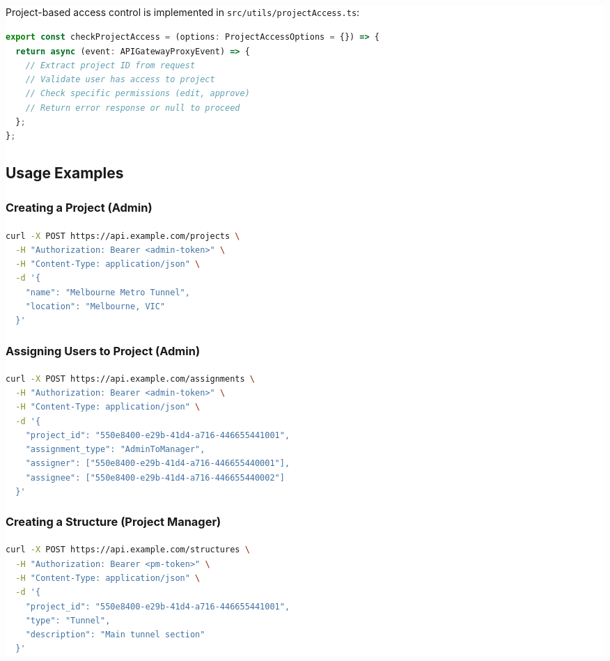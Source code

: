 Project-based access control is implemented in `src/utils/projectAccess.ts`:

```typescript
export const checkProjectAccess = (options: ProjectAccessOptions = {}) => {
  return async (event: APIGatewayProxyEvent) => {
    // Extract project ID from request
    // Validate user has access to project
    // Check specific permissions (edit, approve)
    // Return error response or null to proceed
  };
};
```

## Usage Examples

### Creating a Project (Admin)

```bash
curl -X POST https://api.example.com/projects \
  -H "Authorization: Bearer <admin-token>" \
  -H "Content-Type: application/json" \
  -d '{
    "name": "Melbourne Metro Tunnel",
    "location": "Melbourne, VIC"
  }'
```

### Assigning Users to Project (Admin)

```bash
curl -X POST https://api.example.com/assignments \
  -H "Authorization: Bearer <admin-token>" \
  -H "Content-Type: application/json" \
  -d '{
    "project_id": "550e8400-e29b-41d4-a716-446655441001",
    "assignment_type": "AdminToManager",
    "assigner": ["550e8400-e29b-41d4-a716-446655440001"],
    "assignee": ["550e8400-e29b-41d4-a716-446655440002"]
  }'
```

### Creating a Structure (Project Manager)

```bash
curl -X POST https://api.example.com/structures \
  -H "Authorization: Bearer <pm-token>" \
  -H "Content-Type: application/json" \
  -d '{
    "project_id": "550e8400-e29b-41d4-a716-446655441001",
    "type": "Tunnel",
    "description": "Main tunnel section"
  }'
```

